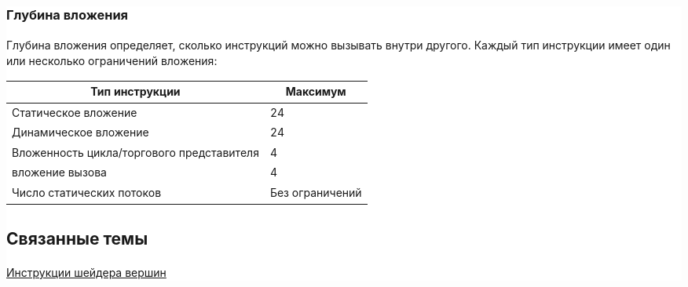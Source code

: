 

 

### <a name="nesting-depth"></a>Глубина вложения

Глубина вложения определяет, сколько инструкций можно вызывать внутри другого. Каждый тип инструкции имеет один или несколько ограничений вложения:



| Тип инструкции  | Максимум  |
|-------------------|----------|
| Статическое вложение    | 24       |
| Динамическое вложение   | 24       |
| Вложенность цикла/торгового представителя  | 4        |
| вложение вызова      | 4        |
| Число статических потоков | Без ограничений |



 

## <a name="related-topics"></a>Связанные темы

<dl> <dt>

[Инструкции шейдера вершин](dx9-graphics-reference-asm-vs-instructions.md)
</dt> </dl>

 

 




